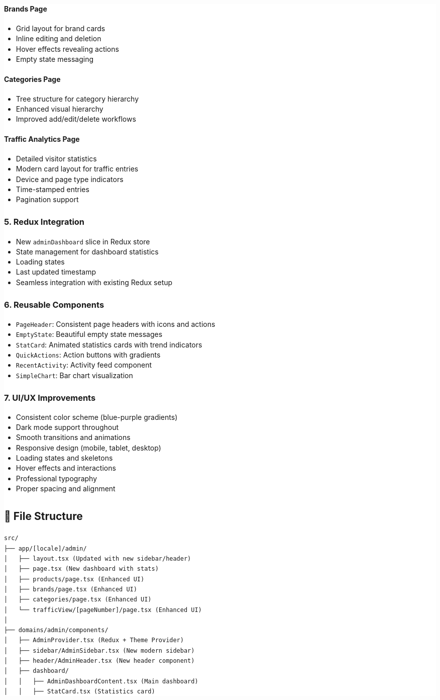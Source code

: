 #### Brands Page
- Grid layout for brand cards
- Inline editing and deletion
- Hover effects revealing actions
- Empty state messaging

#### Categories Page
- Tree structure for category hierarchy
- Enhanced visual hierarchy
- Improved add/edit/delete workflows

#### Traffic Analytics Page
- Detailed visitor statistics
- Modern card layout for traffic entries
- Device and page type indicators
- Time-stamped entries
- Pagination support

### 5. **Redux Integration**
- New `adminDashboard` slice in Redux store
- State management for dashboard statistics
- Loading states
- Last updated timestamp
- Seamless integration with existing Redux setup

### 6. **Reusable Components**
- `PageHeader`: Consistent page headers with icons and actions
- `EmptyState`: Beautiful empty state messages
- `StatCard`: Animated statistics cards with trend indicators
- `QuickActions`: Action buttons with gradients
- `RecentActivity`: Activity feed component
- `SimpleChart`: Bar chart visualization

### 7. **UI/UX Improvements**
- Consistent color scheme (blue-purple gradients)
- Dark mode support throughout
- Smooth transitions and animations
- Responsive design (mobile, tablet, desktop)
- Loading states and skeletons
- Hover effects and interactions
- Professional typography
- Proper spacing and alignment

## 📁 File Structure

```
src/
├── app/[locale]/admin/
│   ├── layout.tsx (Updated with new sidebar/header)
│   ├── page.tsx (New dashboard with stats)
│   ├── products/page.tsx (Enhanced UI)
│   ├── brands/page.tsx (Enhanced UI)
│   ├── categories/page.tsx (Enhanced UI)
│   └── trafficView/[pageNumber]/page.tsx (Enhanced UI)
│
├── domains/admin/components/
│   ├── AdminProvider.tsx (Redux + Theme Provider)
│   ├── sidebar/AdminSidebar.tsx (New modern sidebar)
│   ├── header/AdminHeader.tsx (New header component)
│   ├── dashboard/
│   │   ├── AdminDashboardContent.tsx (Main dashboard)
│   │   ├── StatCard.tsx (Statistics card)
```